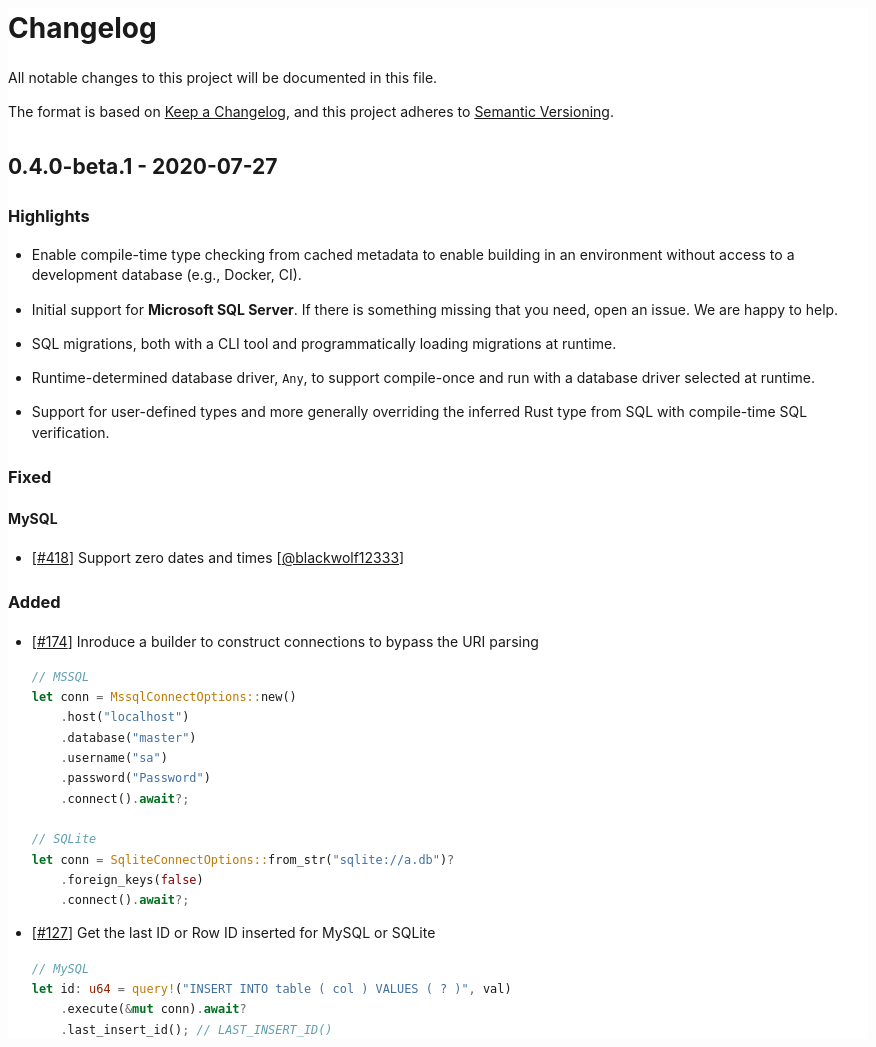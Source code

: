 # Changelog

All notable changes to this project will be documented in this file.

The format is based on [Keep a Changelog](https://keepachangelog.com/en/1.0.0/),
and this project adheres to [Semantic Versioning](https://semver.org/spec/v2.0.0.html).

## 0.4.0-beta.1 - 2020-07-27

### Highlights

 - Enable compile-time type checking from cached metadata to enable building
   in an environment without access to a development database (e.g., Docker, CI).

 - Initial support for **Microsoft SQL Server**. If there is something missing that you need,
   open an issue. We are happy to help.

 - SQL migrations, both with a CLI tool and programmatically loading migrations at runtime.

 - Runtime-determined database driver, `Any`, to support compile-once and run with a database
   driver selected at runtime.

 - Support for user-defined types and more generally overriding the inferred Rust type from SQL
   with compile-time SQL verification.

### Fixed

#### MySQL

 - [[#418]] Support zero dates and times [[@blackwolf12333]]

### Added

 - [[#174]] Inroduce a builder to construct connections to bypass the URI parsing

    ```rust
    // MSSQL
    let conn = MssqlConnectOptions::new()
        .host("localhost")
        .database("master")
        .username("sa")
        .password("Password")
        .connect().await?;

    // SQLite
    let conn = SqliteConnectOptions::from_str("sqlite://a.db")?
        .foreign_keys(false)
        .connect().await?;
    ```

 - [[#127]] Get the last ID or Row ID inserted for MySQL or SQLite

    ```rust
    // MySQL
    let id: u64 = query!("INSERT INTO table ( col ) VALUES ( ? )", val)
        .execute(&mut conn).await?
        .last_insert_id(); // LAST_INSERT_ID()


[#127]: https://github.com/launchbadge/sqlx/issues/127
[#174]: https://github.com/launchbadge/sqlx/issues/174
[#145]: https://github.com/launchbadge/sqlx/issues/145
[#164]: https://github.com/launchbadge/sqlx/issues/164
[#167]: https://github.com/launchbadge/sqlx/issues/167
[#181]: https://github.com/launchbadge/sqlx/issues/181
[#197]: https://github.com/launchbadge/sqlx/issues/197
[#263]: https://github.com/launchbadge/sqlx/issues/263
[#308]: https://github.com/launchbadge/sqlx/issues/308
[#418]: https://github.com/launchbadge/sqlx/issues/418
[#430]: https://github.com/launchbadge/sqlx/issues/430
[#449]: https://github.com/launchbadge/sqlx/issues/449
[#499]: https://github.com/launchbadge/sqlx/issues/499
[#454]: https://github.com/launchbadge/sqlx/issues/454
[#271]: https://github.com/launchbadge/sqlx/pull/271
[#444]: https://github.com/launchbadge/sqlx/pull/444
[#438]: https://github.com/launchbadge/sqlx/pull/438
[#495]: https://github.com/launchbadge/sqlx/pull/495
[#495]: https://github.com/launchbadge/sqlx/pull/495
[#252]: https://github.com/launchbadge/sqlx/pull/252
[#261]: https://github.com/launchbadge/sqlx/pull/261
[#256]: https://github.com/launchbadge/sqlx/pull/256
[#259]: https://github.com/launchbadge/sqlx/pull/259
[#253]: https://github.com/launchbadge/sqlx/pull/253
[#297]: https://github.com/launchbadge/sqlx/pull/297
[#251]: https://github.com/launchbadge/sqlx/pull/251
[#275]: https://github.com/launchbadge/sqlx/pull/275
[#267]: https://github.com/launchbadge/sqlx/pull/267
[#268]: https://github.com/launchbadge/sqlx/pull/268
[#281]: https://github.com/launchbadge/sqlx/pull/281
[#284]: https://github.com/launchbadge/sqlx/pull/284
[#228]: https://github.com/launchbadge/sqlx/issues/228
[#231]: https://github.com/launchbadge/sqlx/issues/231
[#237]: https://github.com/launchbadge/sqlx/issues/237
[#241]: https://github.com/launchbadge/sqlx/issues/241
[#227]: https://github.com/launchbadge/sqlx/pull/227
[#234]: https://github.com/launchbadge/sqlx/pull/234
[#238]: https://github.com/launchbadge/sqlx/pull/238
[#216]: https://github.com/launchbadge/sqlx/pull/216
[#214]: https://github.com/launchbadge/sqlx/pull/214
[#213]: https://github.com/launchbadge/sqlx/pull/213
[#212]: https://github.com/launchbadge/sqlx/issues/212
[#200]: https://github.com/launchbadge/sqlx/pull/200
[#203]: https://github.com/launchbadge/sqlx/issues/203
[#204]: https://github.com/launchbadge/sqlx/issues/204
[#62]: https://github.com/launchbadge/sqlx/issues/62
[#130]: https://github.com/launchbadge/sqlx/issues/130
[#98]: https://github.com/launchbadge/sqlx/pull/98
[#97]: https://github.com/launchbadge/sqlx/pull/97
[#134]: https://github.com/launchbadge/sqlx/pull/134
[#129]: https://github.com/launchbadge/sqlx/pull/129
[#131]: https://github.com/launchbadge/sqlx/pull/131
[#135]: https://github.com/launchbadge/sqlx/pull/135
[#108]: https://github.com/launchbadge/sqlx/pull/108
[#105]: https://github.com/launchbadge/sqlx/pull/105
[#109]: https://github.com/launchbadge/sqlx/pull/109
[#114]: https://github.com/launchbadge/sqlx/pull/114
[#125]: https://github.com/launchbadge/sqlx/pull/125
[#126]: https://github.com/launchbadge/sqlx/pull/126
[@timmythetiny]: https://github.com/timmythetiny
[@thedodd]: https://github.com/thedodd
[#84]: https://github.com/launchbadge/sqlx/issues/84
[#100]: https://github.com/launchbadge/sqlx/issues/100
[#104]: https://github.com/launchbadge/sqlx/issues/104
[#72]: https://github.com/launchbadge/sqlx/issues/72
[#96]: https://github.com/launchbadge/sqlx/issues/96
[#71]: https://github.com/launchbadge/sqlx/issues/71
[#57]: https://github.com/launchbadge/sqlx/issues/57
[#66]: https://github.com/launchbadge/sqlx/issues/66
[#64]: https://github.com/launchbadge/sqlx/pull/64
[#65]: https://github.com/launchbadge/sqlx/pull/65
[#55]: https://github.com/launchbadge/sqlx/pull/55
[@abonander]: https://github.com/abonander
[@danielakhterov]: https://github.com/danielakhterov
[@mehcode]: https://github.com/mehcode
[@udoprog]: https://github.com/udoprog
[@jplatte]: https://github.com/jplatte
[@yaahc]: https://github.com/yaahc
[@Freax13]: https://github.com/Freax13
[@repnop]: https://github.com/repnop
[@bmisiak]: https://github.com/bmisiak
[@oeb25]: https://github.com/oeb25
[@PoiScript]: https://github.com/PoiScript
[@utter-step]: https://github.com/utter-step
[@sidred]: https://github.com/sidred
[@Ace4896]: https://github.com/Ace4896
[@jamwaffles]: https://github.com/jamwaffles
[@nrjais]: https://github.com/nrjais
[@qtbeee]: https://github.com/qtbeee
[@xiaopengli89]: https://github.com/xiaopengli89
[@meh]: https://github.com/meh
[@shssoichiro]: https://github.com/shssoichiro
[@Nilix007]: https://github.com/Nilix007
[@g-s-k]: https://github.com/g-s-k
[@blackwolf12333]: https://github.com/blackwolf12333
[@xyzd]: https://github.com/xyzd
[@hasali19]: https://github.com/hasali19
[@OriolMunoz]: https://github.com/OriolMunoz
[@pimeys]: https://github.com/pimeys
[@agentsim]: https://github.com/agentsim
[@meteficha]: https://github.com/meteficha
[@felipesere]: https://github.com/felipesere
[@dimtion]: https://github.com/dimtion